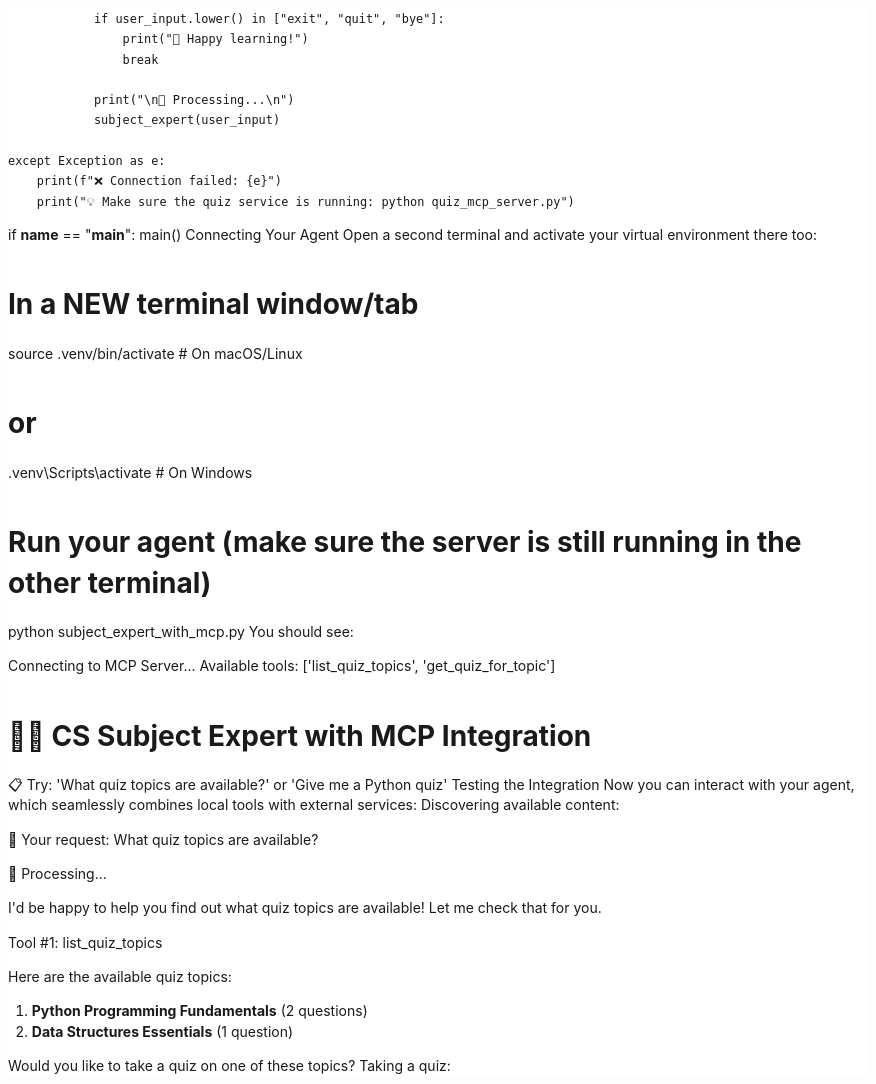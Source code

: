                 if user_input.lower() in ["exit", "quit", "bye"]:
                    print("👋 Happy learning!")
                    break
                
                print("\n🤔 Processing...\n")
                subject_expert(user_input)
               
    except Exception as e:
        print(f"❌ Connection failed: {e}")
        print("💡 Make sure the quiz service is running: python quiz_mcp_server.py")

if __name__ == "__main__":
    main()
Connecting Your Agent
Open a second terminal and activate your virtual environment there too:

# In a NEW terminal window/tab
source .venv/bin/activate  # On macOS/Linux
# or
.venv\Scripts\activate     # On Windows

# Run your agent (make sure the server is still running in the other terminal)
python subject_expert_with_mcp.py
You should see:

Connecting to MCP Server...
Available tools: ['list_quiz_topics', 'get_quiz_for_topic']

👨‍💻 CS Subject Expert with MCP Integration
==================================================

📋 Try: 'What quiz topics are available?' or 'Give me a Python quiz'
Testing the Integration
Now you can interact with your agent, which seamlessly combines local tools with external services:
Discovering available content:

🎯 Your request: What quiz topics are available?

🤔 Processing...

I'd be happy to help you find out what quiz topics are available!
Let me check that for you.

Tool #1: list_quiz_topics

Here are the available quiz topics:

1. **Python Programming Fundamentals** (2 questions)
2. **Data Structures Essentials** (1 question)

Would you like to take a quiz on one of these topics?
Taking a quiz:
